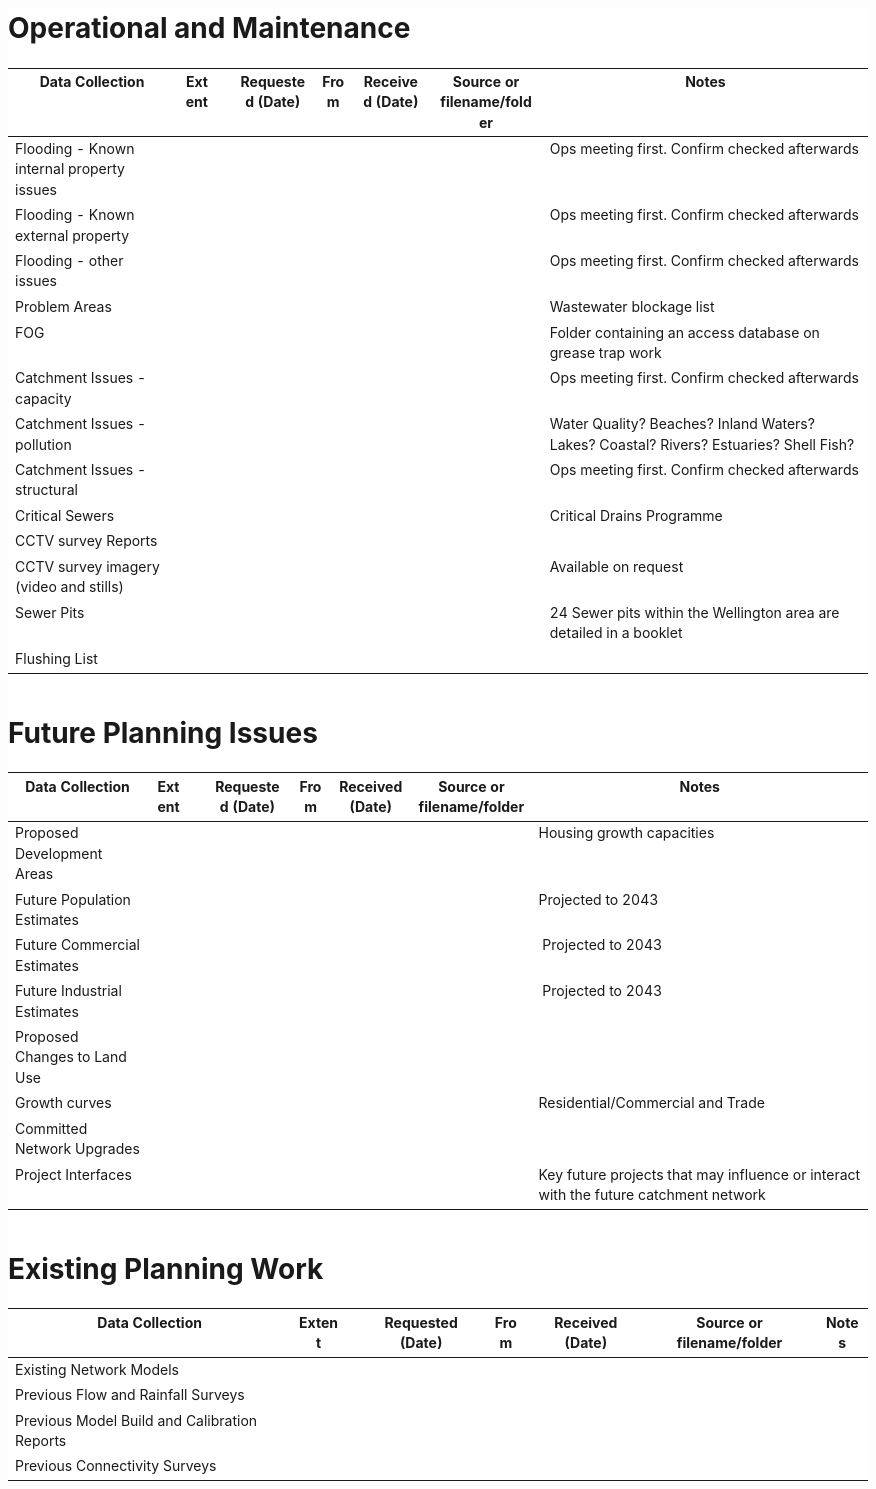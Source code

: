 # Operational and Maintenance

| Data Collection | Extent |  | Requested (Date) | From | Received (Date) | Source or filename/folder | Notes |
| --- | --- | --- | --- | --- | --- | --- | --- |
| Flooding - Known internal property issues |  |  |  |  |  |  | Ops meeting first. Confirm checked afterwards |
| Flooding - Known external property |  |  |  |  |  |  | Ops meeting first. Confirm checked afterwards |
| Flooding - other issues |  |  |  |  |  |  | Ops meeting first. Confirm checked afterwards |
| Problem Areas |  |  |  |  |  |  | Wastewater blockage list |
| FOG |  |  |  |  |  |  | Folder containing an access database on grease trap work |
| Catchment Issues - capacity |  |  |  |  |  |  | Ops meeting first. Confirm checked afterwards |
| Catchment Issues - pollution |  |  |  |  |  |  | Water Quality? Beaches? Inland Waters? Lakes? Coastal? Rivers? Estuaries? Shell Fish? |
| Catchment Issues - structural |  |  |  |  |  |  | Ops meeting first. Confirm checked afterwards |
| Critical Sewers |  |  |  |  |  |  | Critical Drains Programme |
| CCTV survey Reports |  |  |  |  |  |  |  |
| CCTV survey imagery (video and stills) |  |  |  |  |  |  | Available on request |
| Sewer Pits |  |  |  |  |  |  | 24 Sewer pits within the Wellington area are detailed in a booklet |
| Flushing List |  |  |  |  |  |  |  |

# Future Planning Issues

| Data Collection | Extent |  | Requested (Date) | From | Received (Date) | Source or filename/folder | Notes |
| --- | --- | --- | --- | --- | --- | --- | --- |
| Proposed Development Areas |  |  |  |  |  |  | Housing growth capacities |
| Future Population Estimates |  |  |  |  |  |  | Projected to 2043 |
| Future Commercial Estimates |  |  |  |  |  |  |  Projected to 2043 |
| Future Industrial Estimates |  |  |  |  |  |  |  Projected to 2043 |
| Proposed Changes to Land Use |  |  |  |  |  |  |  |
| Growth curves |  |  |  |  |  |  | Residential/Commercial and Trade |
| Committed Network Upgrades |  |  |  |  |  |  |  |
| Project Interfaces |  |  |  |  |  |  | Key future projects that may influence or interact with the future catchment network |

# Existing Planning Work

| Data Collection | Extent |  | Requested (Date) | From | Received (Date) | Source or filename/folder | Notes |
| --- | --- | --- | --- | --- | --- | --- | --- |
| Existing Network Models |  |  |  |  |  |  |  |
| Previous Flow and Rainfall Surveys |  |  |  |  |  |  |  |
| Previous Model Build and Calibration Reports |  |  |  |  |  |  |  |
| Previous Connectivity Surveys |  |  |  |  |  |  |  |

